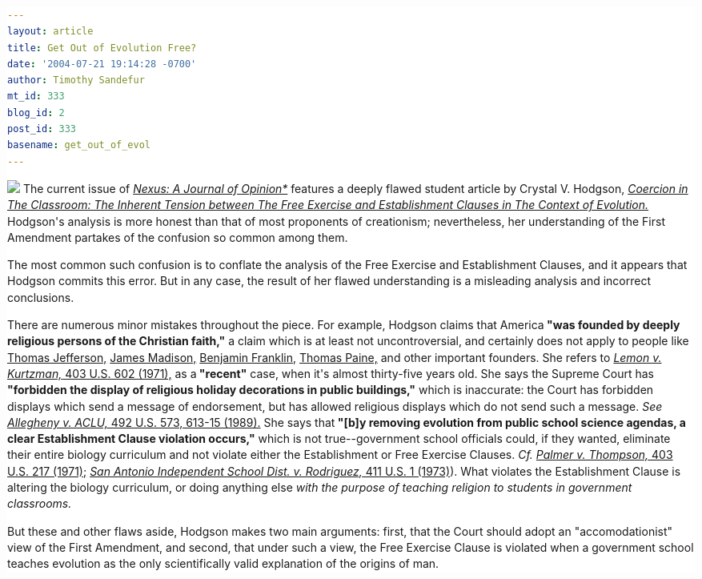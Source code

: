 ```yaml
---
layout: article
title: Get Out of Evolution Free?
date: '2004-07-21 19:14:28 -0700'
author: Timothy Sandefur
mt_id: 333
blog_id: 2
post_id: 333
basename: get_out_of_evol
---
```

<img src=http://www.etailgifts.com/images/Get%20Out%20of%20Jail.jpg>
The current issue of <i><a href="http://www.nexusjournal.org/volume9.htm">Nexus: A Journal of Opinion*</a></i> features a deeply flawed student article by Crystal V. Hodgson, <i><a href="http://www.nexusjournal.org/separate%20pdf/Volume9/CrissyHodgsonArticle.pdf">Coercion in The Classroom: The Inherent Tension between The Free Exercise and Establishment Clauses in The Context of Evolution.</i></a> Hodgson's analysis is more honest than that of most proponents of creationism; nevertheless, her understanding of the First Amendment partakes of the confusion so common among them.



The most common such confusion is to conflate the analysis of the Free Exercise and Establishment Clauses, and it appears that Hodgson commits this error. But in any case, the result of her flawed understanding is a misleading analysis and incorrect conclusions.

There are numerous minor mistakes throughout the piece. For example, Hodgson claims that America<b> "was founded by deeply religious persons of the Christian faith,"</b> a claim which is at least not uncontroversial, and certainly does not apply to people like <a href="http://www.secularhumanism.org/library/fi/alley_18_4.html">Thomas Jefferson,</a> <a href="http://atheism.about.com/library/quotes/bl_q_JMadison.htm">James Madison,</a> <a href="http://worldpolicy.org/globalrights/religion/franklin-religion.html">Benjamin Franklin,</a> <a href="http://www.infidels.org/library/historical/thomas_paine/age_of_reason/part1.html">Thomas Paine,</a> and other important founders. She refers to <i><a href="http://caselaw.lp.findlaw.com/scripts/getcase.pl?navby=case&court=us&vol=403&page=602">Lemon v. Kurtzman,</i> 403 U.S. 602 (1971),</a> as a<b> "recent"</b> case, when it's almost thirty-five years old. She says the Supreme Court has<b> "forbidden the display of religious holiday decorations in public buildings,"</b> which is inaccurate: the Court has forbidden displays which send a message of endorsement, but has allowed religious displays which do not send such a message. <i>See <a href="http://caselaw.lp.findlaw.com/scripts/getcase.pl?navby=case&court=us&vol=492&page=573#613">Allegheny v. ACLU,</i> 492 U.S. 573, 613-15 (1989).</a> She says that<b> "[b]y removing evolution from public school science agendas, a clear Establishment Clause violation occurs,"</b> which is not  true--government school officials could, if they wanted, eliminate their entire biology curriculum and not violate either the Establishment or Free Exercise Clauses. <i>Cf. <a href="http://caselaw.lp.findlaw.com/scripts/getcase.pl?navby=case&court=us&vol=403&page=217">Palmer v. Thompson,</i> 403 U.S. 217 (1971);</a> <a href="http://caselaw.lp.findlaw.com/scripts/getcase.pl?navby=case&court=us&vol=411&page=1"><i>San Antonio Independent School Dist. v. Rodriguez,</i> 411 U.S. 1 (1973)</a>). What violates the Establishment Clause is altering the biology curriculum, or doing anything else <i>with the purpose of teaching religion to students in government classrooms.</i>

But these and other flaws aside, Hodgson makes two main arguments: first, that the Court should adopt an "accomodationist" view of the First Amendment, and second, that under such a view, the Free Exercise Clause is violated when a government school teaches evolution as the only scientifically valid explanation of the origins of man.
